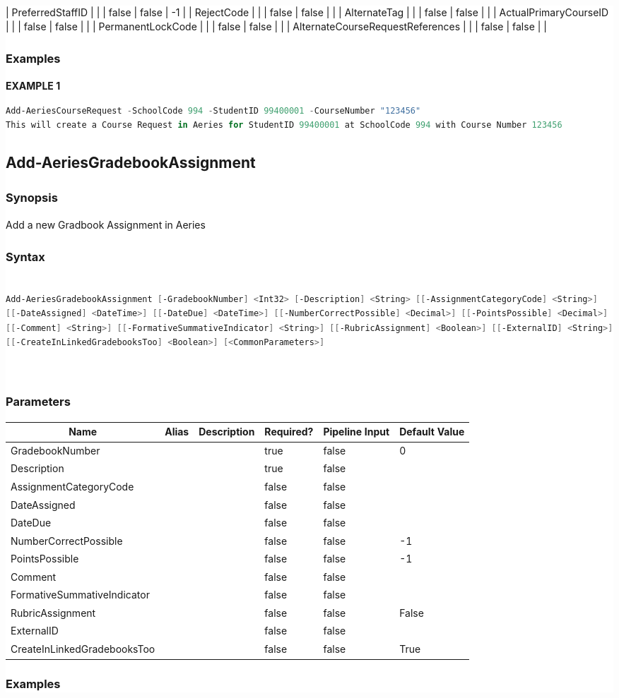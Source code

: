 | <nobr>PreferredStaffID</nobr> |  |  | false | false | -1 |
| <nobr>RejectCode</nobr> |  |  | false | false |  |
| <nobr>AlternateTag</nobr> |  |  | false | false |  |
| <nobr>ActualPrimaryCourseID</nobr> |  |  | false | false |  |
| <nobr>PermanentLockCode</nobr> |  |  | false | false |  |
| <nobr>AlternateCourseRequestReferences</nobr> |  |  | false | false |  |
### Examples
**EXAMPLE 1**
```powershell
Add-AeriesCourseRequest -SchoolCode 994 -StudentID 99400001 -CourseNumber "123456"
This will create a Course Request in Aeries for StudentID 99400001 at SchoolCode 994 with Course Number 123456
```


## Add-AeriesGradebookAssignment
### Synopsis
Add a new Gradbook Assignment in Aeries
### Syntax
```powershell

Add-AeriesGradebookAssignment [-GradebookNumber] <Int32> [-Description] <String> [[-AssignmentCategoryCode] <String>] [[-DateAssigned] <DateTime>] [[-DateDue] <DateTime>] [[-NumberCorrectPossible] <Decimal>] [[-PointsPossible] <Decimal>] [[-Comment] <String>] [[-FormativeSummativeIndicator] <String>] [[-RubricAssignment] <Boolean>] [[-ExternalID] <String>] [[-CreateInLinkedGradebooksToo] <Boolean>] [<CommonParameters>]




```
### Parameters
| Name  | Alias  | Description | Required? | Pipeline Input | Default Value |
| - | - | - | - | - | - |
| <nobr>GradebookNumber</nobr> |  |  | true | false | 0 |
| <nobr>Description</nobr> |  |  | true | false |  |
| <nobr>AssignmentCategoryCode</nobr> |  |  | false | false |  |
| <nobr>DateAssigned</nobr> |  |  | false | false |  |
| <nobr>DateDue</nobr> |  |  | false | false |  |
| <nobr>NumberCorrectPossible</nobr> |  |  | false | false | -1 |
| <nobr>PointsPossible</nobr> |  |  | false | false | -1 |
| <nobr>Comment</nobr> |  |  | false | false |  |
| <nobr>FormativeSummativeIndicator</nobr> |  |  | false | false |  |
| <nobr>RubricAssignment</nobr> |  |  | false | false | False |
| <nobr>ExternalID</nobr> |  |  | false | false |  |
| <nobr>CreateInLinkedGradebooksToo</nobr> |  |  | false | false | True |
### Examples